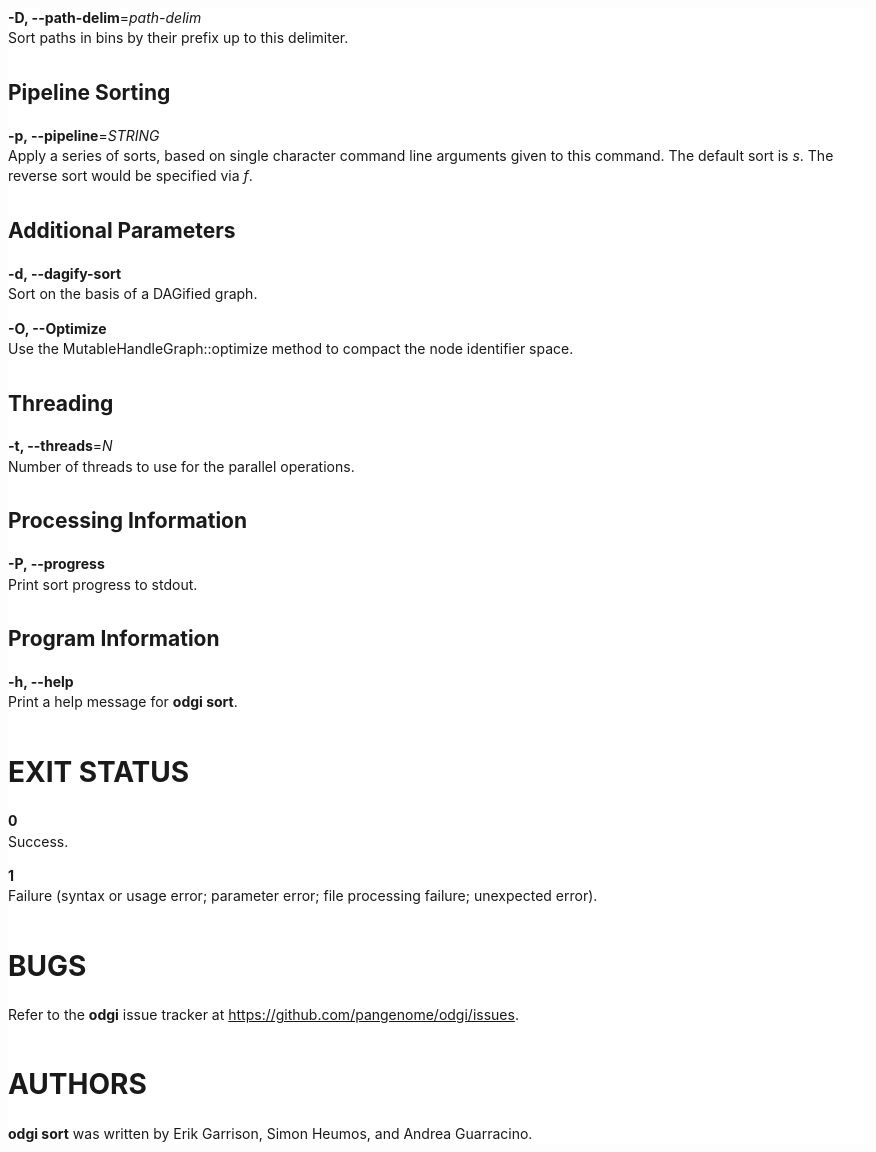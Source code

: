 **-D, --path-delim**=*path-delim*  
Sort paths in bins by their prefix up to this delimiter.

## Pipeline Sorting

**-p, --pipeline**=*STRING*  
Apply a series of sorts, based on single character command line arguments given to this command. The default sort is *s*. The reverse sort would be specified via *f*.

## Additional Parameters

**-d, --dagify-sort**  
Sort on the basis of a DAGified graph.

**-O, --Optimize**  
Use the MutableHandleGraph::optimize method to compact the node identifier space.

## Threading

**-t, --threads**=*N*  
Number of threads to use for the parallel operations.

## Processing Information

**-P, --progress**  
Print sort progress to stdout.

## Program Information

**-h, --help**  
Print a help message for **odgi sort**.

# EXIT STATUS

**0**  
Success.

**1**  
Failure (syntax or usage error; parameter error; file processing failure; unexpected error).

# BUGS

Refer to the **odgi** issue tracker at <https://github.com/pangenome/odgi/issues>.

# AUTHORS

**odgi sort** was written by Erik Garrison, Simon Heumos, and Andrea Guarracino.
